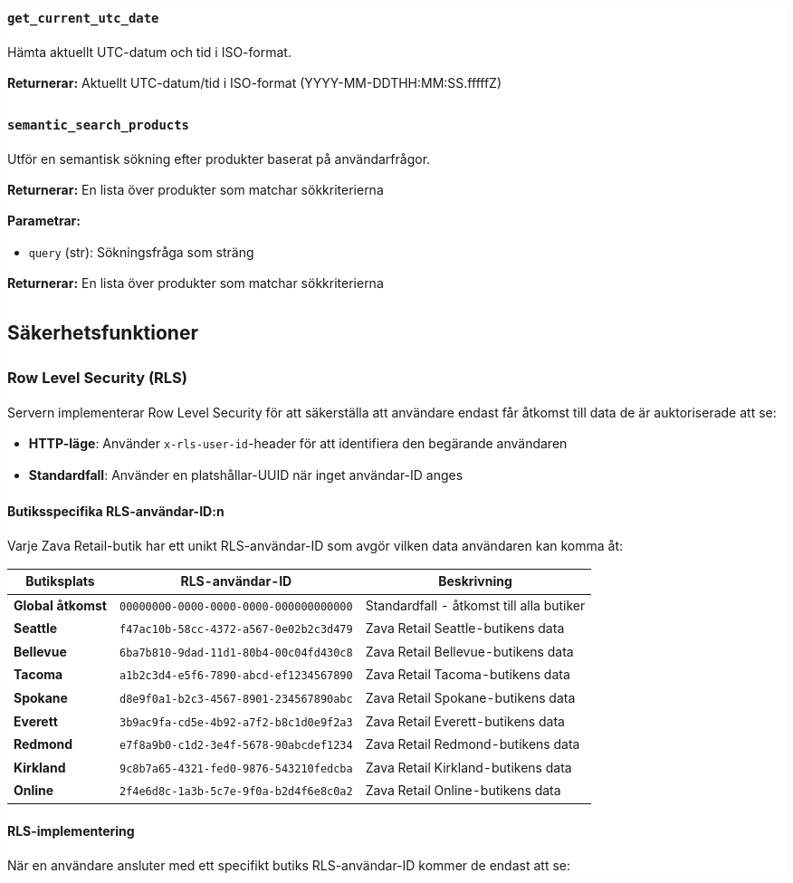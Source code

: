 ### `get_current_utc_date`

Hämta aktuellt UTC-datum och tid i ISO-format.

**Returnerar:** Aktuellt UTC-datum/tid i ISO-format (YYYY-MM-DDTHH:MM:SS.fffffZ)

### `semantic_search_products`

Utför en semantisk sökning efter produkter baserat på användarfrågor.

**Returnerar:** En lista över produkter som matchar sökkriterierna

**Parametrar:**

- `query` (str): Sökningsfråga som sträng

**Returnerar:** En lista över produkter som matchar sökkriterierna

## Säkerhetsfunktioner

### Row Level Security (RLS)

Servern implementerar Row Level Security för att säkerställa att användare endast får åtkomst till data de är auktoriserade att se:

- **HTTP-läge**: Använder `x-rls-user-id`-header för att identifiera den begärande användaren

- **Standardfall**: Använder en platshållar-UUID när inget användar-ID anges

#### Butiksspecifika RLS-användar-ID:n

Varje Zava Retail-butik har ett unikt RLS-användar-ID som avgör vilken data användaren kan komma åt:

| Butiksplats | RLS-användar-ID | Beskrivning |
|-------------|-----------------|-------------|
| **Global åtkomst** | `00000000-0000-0000-0000-000000000000` | Standardfall - åtkomst till alla butiker |
| **Seattle** | `f47ac10b-58cc-4372-a567-0e02b2c3d479` | Zava Retail Seattle-butikens data |
| **Bellevue** | `6ba7b810-9dad-11d1-80b4-00c04fd430c8` | Zava Retail Bellevue-butikens data |
| **Tacoma** | `a1b2c3d4-e5f6-7890-abcd-ef1234567890` | Zava Retail Tacoma-butikens data |
| **Spokane** | `d8e9f0a1-b2c3-4567-8901-234567890abc` | Zava Retail Spokane-butikens data |
| **Everett** | `3b9ac9fa-cd5e-4b92-a7f2-b8c1d0e9f2a3` | Zava Retail Everett-butikens data |
| **Redmond** | `e7f8a9b0-c1d2-3e4f-5678-90abcdef1234` | Zava Retail Redmond-butikens data |
| **Kirkland** | `9c8b7a65-4321-fed0-9876-543210fedcba` | Zava Retail Kirkland-butikens data |
| **Online** | `2f4e6d8c-1a3b-5c7e-9f0a-b2d4f6e8c0a2` | Zava Retail Online-butikens data |

#### RLS-implementering

När en användare ansluter med ett specifikt butiks RLS-användar-ID kommer de endast att se:
